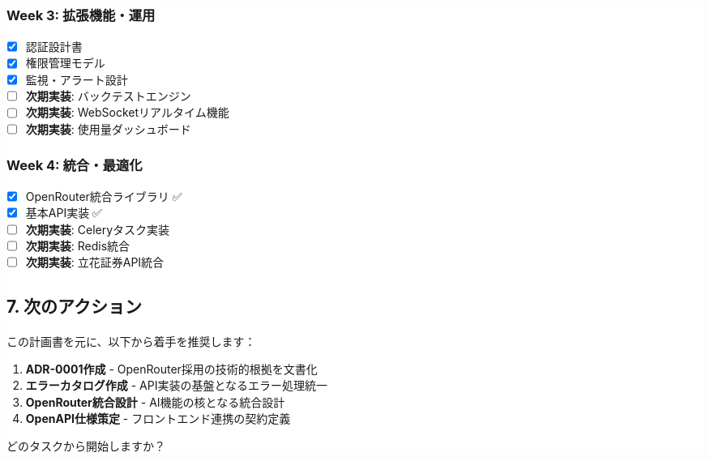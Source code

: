 ### Week 3: 拡張機能・運用
- [x] 認証設計書
- [x] 権限管理モデル
- [x] 監視・アラート設計
- [ ] **次期実装**: バックテストエンジン
- [ ] **次期実装**: WebSocketリアルタイム機能
- [ ] **次期実装**: 使用量ダッシュボード

### Week 4: 統合・最適化
- [x] OpenRouter統合ライブラリ ✅
- [x] 基本API実装 ✅
- [ ] **次期実装**: Celeryタスク実装
- [ ] **次期実装**: Redis統合
- [ ] **次期実装**: 立花証券API統合

## 7. 次のアクション

この計画書を元に、以下から着手を推奨します：

1. **ADR-0001作成** - OpenRouter採用の技術的根拠を文書化
2. **エラーカタログ作成** - API実装の基盤となるエラー処理統一
3. **OpenRouter統合設計** - AI機能の核となる統合設計
4. **OpenAPI仕様策定** - フロントエンド連携の契約定義

どのタスクから開始しますか？